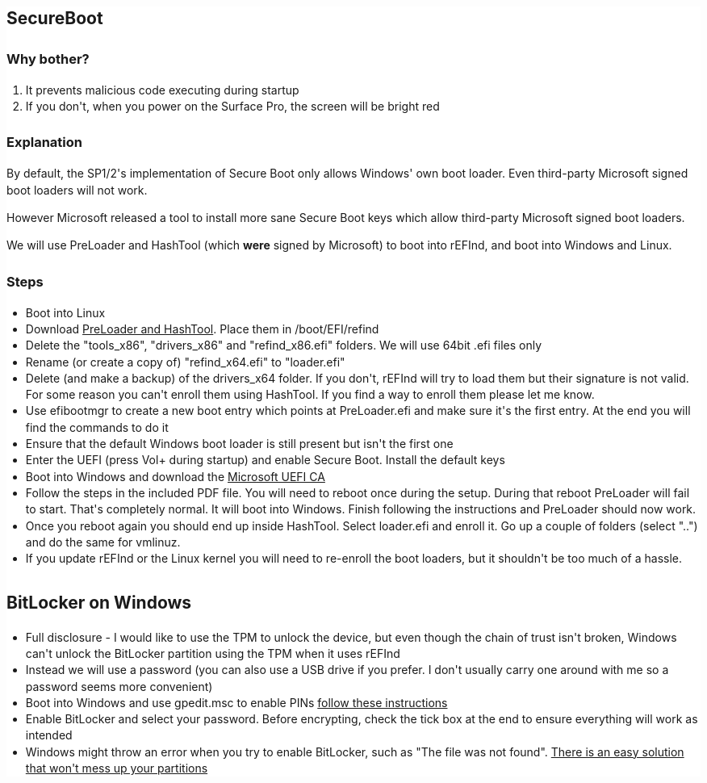
## SecureBoot

### Why bother?

1.  It prevents malicious code executing during startup
2.  If you don't, when you power on the Surface Pro, the screen will be bright red

### Explanation

By default, the SP1/2's implementation of Secure Boot only allows Windows' own boot loader. Even third-party Microsoft signed boot loaders will not work.

However Microsoft released a tool to install more sane Secure Boot keys which allow third-party Microsoft signed boot loaders.

We will use PreLoader and HashTool (which **were** signed by Microsoft) to boot into rEFInd, and boot into Windows and Linux.

### Steps

* Boot into Linux
* Download [PreLoader and HashTool](http://blog.hansenpartnership.com/linux-foundation-secure-boot-system-released/). Place them in /boot/EFI/refind
* Delete the "tools_x86", "drivers_x86" and "refind_x86.efi" folders. We will use 64bit .efi files only
* Rename (or create a copy of) "refind_x64.efi" to "loader.efi"
* Delete (and make a backup) of the drivers_x64 folder. If you don't, rEFInd will try to load them but their signature is not valid. For some reason you can't enroll them using HashTool. If you find a way to enroll them please let me know.
* Use efibootmgr to create a new boot entry which points at PreLoader.efi and make sure it's the first entry. At the end you will find the commands to do it
* Ensure that the default Windows boot loader is still present but isn't the first one
* Enter the UEFI (press Vol+ during startup) and enable Secure Boot. Install the default keys
* Boot into Windows and download the [Microsoft UEFI CA](http://www.microsoft.com/en-ph/download/details.aspx?id=41666)
* Follow the steps in the included PDF file. You will need to reboot once during the setup. During that reboot PreLoader will fail to start. That's completely normal. It will boot into Windows. Finish following the instructions and PreLoader should now work.
* Once you reboot again you should end up inside HashTool. Select loader.efi and enroll it. Go up a couple of folders (select "..") and do the same for vmlinuz.
* If you update rEFInd or the Linux kernel you will need to re-enroll the boot loaders, but it shouldn't be too much of a hassle.

## BitLocker on Windows

* Full disclosure - I would like to use the TPM to unlock the device, but even though the chain of trust isn't broken, Windows can't unlock the BitLocker partition using the TPM when it uses rEFInd
* Instead we will use a password (you can also use a USB drive if you prefer. I don't usually carry one around with me so a password seems more convenient)
* Boot into Windows and use gpedit.msc to enable PINs [follow these instructions](https://serverfault.com/questions/55394/how-do-i-set-the-bitlocker-pin)
* Enable BitLocker and select your password. Before encrypting, check the tick box at the end to ensure everything will work as intended
* Windows might throw an error when you try to enable BitLocker, such as "The file was not found". [There is an easy solution that won't mess up your partitions](https://social.technet.microsoft.com/Forums/windows/en-US/51947c62-dbcb-4613-b10d-707ff8b61d0d/bitlocker-the-system-cannot-find-the-file-specified?forum=w8itprosecurity)
